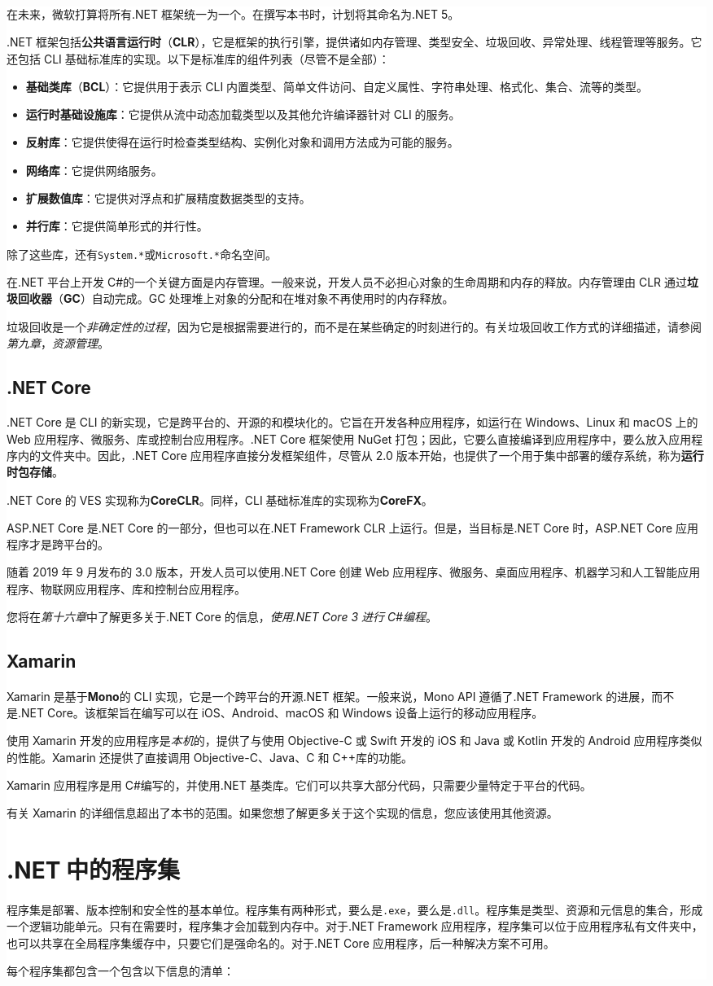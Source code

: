 
在未来，微软打算将所有.NET 框架统一为一个。在撰写本书时，计划将其命名为.NET 5。

.NET 框架包括**公共语言运行时**（**CLR**），它是框架的执行引擎，提供诸如内存管理、类型安全、垃圾回收、异常处理、线程管理等服务。它还包括 CLI 基础标准库的实现。以下是标准库的组件列表（尽管不是全部）：

+   **基础类库**（**BCL**）：它提供用于表示 CLI 内置类型、简单文件访问、自定义属性、字符串处理、格式化、集合、流等的类型。

+   **运行时基础设施库**：它提供从流中动态加载类型以及其他允许编译器针对 CLI 的服务。

+   **反射库**：它提供使得在运行时检查类型结构、实例化对象和调用方法成为可能的服务。

+   **网络库**：它提供网络服务。

+   **扩展数值库**：它提供对浮点和扩展精度数据类型的支持。

+   **并行库**：它提供简单形式的并行性。

除了这些库，还有`System.*`或`Microsoft.*`命名空间。

在.NET 平台上开发 C#的一个关键方面是内存管理。一般来说，开发人员不必担心对象的生命周期和内存的释放。内存管理由 CLR 通过**垃圾回收器**（**GC**）自动完成。GC 处理堆上对象的分配和在堆对象不再使用时的内存释放。

垃圾回收是一个*非确定性的过程*，因为它是根据需要进行的，而不是在某些确定的时刻进行的。有关垃圾回收工作方式的详细描述，请参阅*第九章*，*资源管理*。

## .NET Core

.NET Core 是 CLI 的新实现，它是跨平台的、开源的和模块化的。它旨在开发各种应用程序，如运行在 Windows、Linux 和 macOS 上的 Web 应用程序、微服务、库或控制台应用程序。.NET Core 框架使用 NuGet 打包；因此，它要么直接编译到应用程序中，要么放入应用程序内的文件夹中。因此，.NET Core 应用程序直接分发框架组件，尽管从 2.0 版本开始，也提供了一个用于集中部署的缓存系统，称为**运行时包存储**。

.NET Core 的 VES 实现称为**CoreCLR**。同样，CLI 基础标准库的实现称为**CoreFX**。

ASP.NET Core 是.NET Core 的一部分，但也可以在.NET Framework CLR 上运行。但是，当目标是.NET Core 时，ASP.NET Core 应用程序才是跨平台的。

随着 2019 年 9 月发布的 3.0 版本，开发人员可以使用.NET Core 创建 Web 应用程序、微服务、桌面应用程序、机器学习和人工智能应用程序、物联网应用程序、库和控制台应用程序。

您将在*第十六章*中了解更多关于.NET Core 的信息，*使用.NET Core 3 进行 C#编程*。

## Xamarin

Xamarin 是基于**Mono**的 CLI 实现，它是一个跨平台的开源.NET 框架。一般来说，Mono API 遵循了.NET Framework 的进展，而不是.NET Core。该框架旨在编写可以在 iOS、Android、macOS 和 Windows 设备上运行的移动应用程序。

使用 Xamarin 开发的应用程序是*本机*的，提供了与使用 Objective-C 或 Swift 开发的 iOS 和 Java 或 Kotlin 开发的 Android 应用程序类似的性能。Xamarin 还提供了直接调用 Objective-C、Java、C 和 C++库的功能。

Xamarin 应用程序是用 C#编写的，并使用.NET 基类库。它们可以共享大部分代码，只需要少量特定于平台的代码。

有关 Xamarin 的详细信息超出了本书的范围。如果您想了解更多关于这个实现的信息，您应该使用其他资源。

# .NET 中的程序集

程序集是部署、版本控制和安全性的基本单位。程序集有两种形式，要么是`.exe`，要么是`.dll`。程序集是类型、资源和元信息的集合，形成一个逻辑功能单元。只有在需要时，程序集才会加载到内存中。对于.NET Framework 应用程序，程序集可以位于应用程序私有文件夹中，也可以共享在全局程序集缓存中，只要它们是强命名的。对于.NET Core 应用程序，后一种解决方案不可用。

每个程序集都包含一个包含以下信息的清单：
